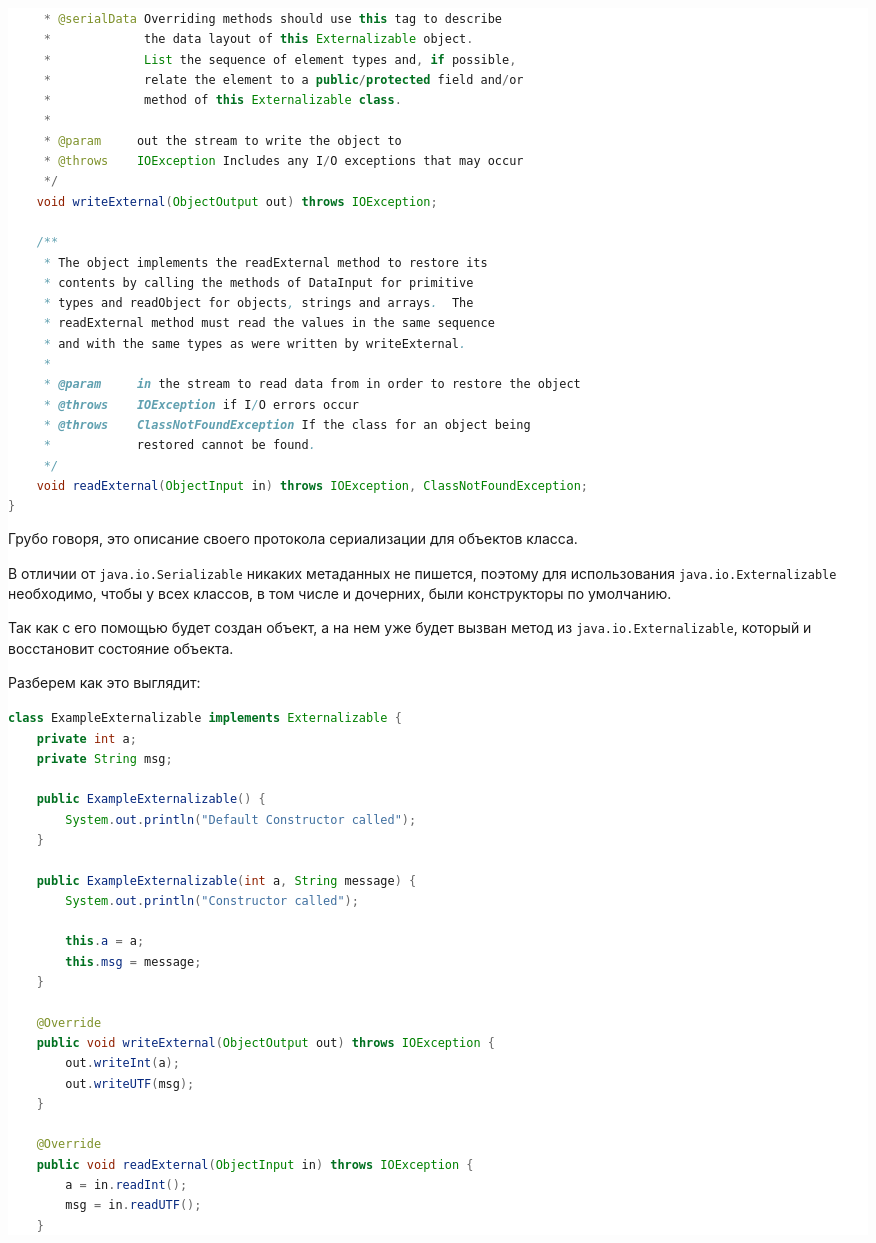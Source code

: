 ```java
     * @serialData Overriding methods should use this tag to describe
     *             the data layout of this Externalizable object.
     *             List the sequence of element types and, if possible,
     *             relate the element to a public/protected field and/or
     *             method of this Externalizable class.
     *
     * @param     out the stream to write the object to
     * @throws    IOException Includes any I/O exceptions that may occur
     */
    void writeExternal(ObjectOutput out) throws IOException;

    /**
     * The object implements the readExternal method to restore its
     * contents by calling the methods of DataInput for primitive
     * types and readObject for objects, strings and arrays.  The
     * readExternal method must read the values in the same sequence
     * and with the same types as were written by writeExternal.
     *
     * @param     in the stream to read data from in order to restore the object
     * @throws    IOException if I/O errors occur
     * @throws    ClassNotFoundException If the class for an object being
     *            restored cannot be found.
     */
    void readExternal(ObjectInput in) throws IOException, ClassNotFoundException;
}
```

Грубо говоря, это описание своего протокола сериализации для объектов класса.

В отличии от `java.io.Serializable` никаких метаданных не пишется, поэтому для использования `java.io.Externalizable` необходимо, чтобы у всех классов, в том числе и дочерних, были конструкторы по умолчанию.

Так как с его помощью будет создан объект, а на нем уже будет вызван метод из `java.io.Externalizable`, который и восстановит состояние объекта.

Разберем как это выглядит:

```java
class ExampleExternalizable implements Externalizable {
    private int a;
    private String msg;

    public ExampleExternalizable() {
        System.out.println("Default Constructor called");
    }

    public ExampleExternalizable(int a, String message) {
        System.out.println("Constructor called");
        
        this.a = a;
        this.msg = message;
    }

    @Override
    public void writeExternal(ObjectOutput out) throws IOException {
        out.writeInt(a);
        out.writeUTF(msg);
    }

    @Override
    public void readExternal(ObjectInput in) throws IOException {
        a = in.readInt();
        msg = in.readUTF();
    }
```